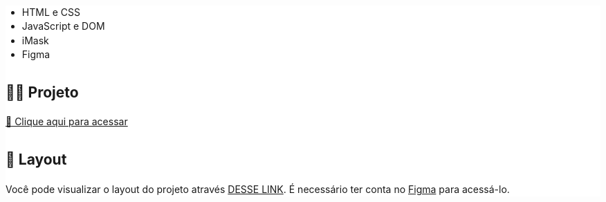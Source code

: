 - HTML e CSS
- JavaScript e DOM
- iMask
- Figma

## 👨‍💻 Projeto 

[📌 Clique aqui para acessar](https://murilopizolito.github.io/Bora-codar-desafios/Formul%C3%A1rio%20de%20cart%C3%A3o/)

## 🔖 Layout

Você pode visualizar o layout do projeto através [DESSE LINK](https://www.figma.com/community/file/1222904930776225825/%23boraCodar---Desafio-13). É necessário ter conta no [Figma](https://figma.com) para acessá-lo.